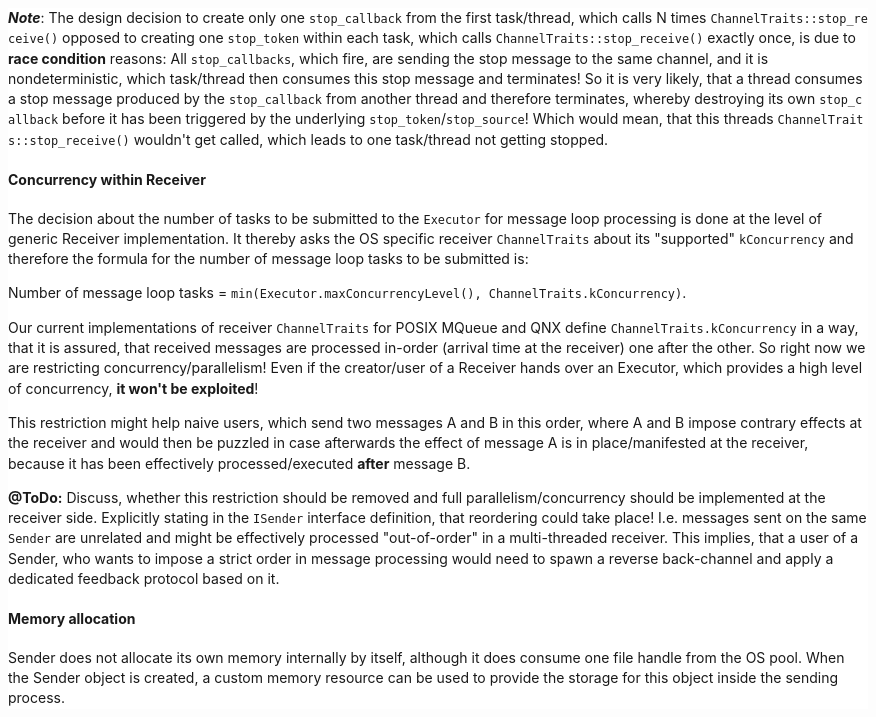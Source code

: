 **_Note_**: The design decision to create only one `stop_callback` from the first task/thread, which calls N times
`ChannelTraits::stop_receive()` opposed to creating one `stop_token` within each task, which calls
`ChannelTraits::stop_receive()` exactly once, is due to **race condition** reasons: All `stop_callbacks`, which fire,
are sending the stop message to the same channel, and it is nondeterministic, which task/thread then consumes this stop
message and terminates! So it is very likely, that a thread consumes a stop message produced by the `stop_callback` from
another thread and therefore terminates, whereby destroying its own `stop_callback` before it has been triggered by the
underlying `stop_token`/`stop_source`! Which would mean, that this threads `ChannelTraits::stop_receive()` wouldn't get
called, which leads to one task/thread not getting stopped.

#### Concurrency within Receiver
The decision about the number of tasks to be submitted to the `Executor` for message loop processing is done at the
level of generic Receiver implementation. It thereby asks the OS specific receiver `ChannelTraits` about its "supported"
`kConcurrency` and therefore the formula for the number of message loop tasks to be submitted is:

Number of message loop tasks = `min(Executor.maxConcurrencyLevel(), ChannelTraits.kConcurrency)`.

Our current implementations of receiver `ChannelTraits` for POSIX MQueue and QNX define `ChannelTraits.kConcurrency` in
a way, that it is assured, that received messages are processed in-order (arrival time at the receiver) one after the
other. So right now we are restricting concurrency/parallelism! Even if the creator/user of a Receiver hands over an
Executor, which provides a high level of concurrency, **it won't be exploited**!

This restriction might help naive users, which send two messages A and B in this order, where A and B impose contrary
effects at the receiver and would then be puzzled in case afterwards the effect of message A is in place/manifested at
the receiver, because it has been effectively processed/executed **after** message B.

**@ToDo:** Discuss, whether this restriction should be removed and full parallelism/concurrency should be implemented at
the receiver side. Explicitly stating in the `ISender` interface definition, that reordering could take place!
I.e. messages sent on the same `Sender` are unrelated and might be effectively processed "out-of-order" in a
multi-threaded receiver. This implies, that a user of a Sender, who wants to impose a strict order in message processing
would need to spawn a reverse back-channel and apply a dedicated feedback protocol based on it.

#### Memory allocation
Sender does not allocate its own memory internally by itself, although it does consume one file handle from the OS pool.
When the Sender object is created, a custom memory resource can be used to provide the storage for this object inside
the sending process.
